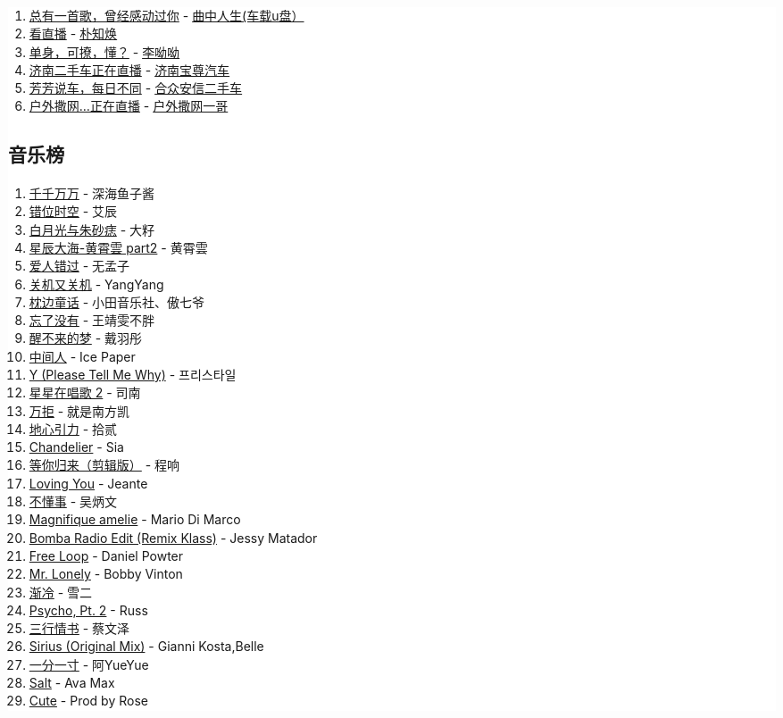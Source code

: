 1. [总有一首歌，曾经感动过你](https://webcast.amemv.com/webcast/reflow/6921140666082691848) - [曲中人生(车载u盘）](https://www.iesdouyin.com/share/user/95279429698?sec_uid=MS4wLjABAAAA_WOVxGajrT2_3lzJFAthi-LqIpJBubCxjL5DurchQ9o)
1. [看直播](https://webcast.amemv.com/webcast/reflow/6921235865033296655) - [朴知焕](https://www.iesdouyin.com/share/user/3315779556611519?sec_uid=MS4wLjABAAAAC_ROjYmsFbjLG95oHP3F2bv7lApsw8HkdIIaEG0a6qZqo6MC9QFA-7CJpvHpdmy_)
1. [单身，可撩，懂？](https://webcast.amemv.com/webcast/reflow/6921239509061798663) - [李呦呦](https://www.iesdouyin.com/share/user/82555971434?sec_uid=MS4wLjABAAAAuaINj71Yy3lpO5vqGCjwqspmRTOsp5Bz4kJptlHKp44)
1. [济南二手车正在直播](https://webcast.amemv.com/webcast/reflow/6921235862709996291) - [济南宝尊汽车](https://www.iesdouyin.com/share/user/87023452495?sec_uid=MS4wLjABAAAAwI-GMVI8vqcgjfiumoY1FJqeafbv0mbPBMOwCng7s9U)
1. [芳芳说车，每日不同](https://webcast.amemv.com/webcast/reflow/6921217495828253440) - [合众安信二手车](https://www.iesdouyin.com/share/user/720913064003325?sec_uid=MS4wLjABAAAA9AQIUcCQo0flGnD4QV6qEB6_mtD-OvRCszvVXwwEGZs)
1. [户外撒网…正在直播](https://webcast.amemv.com/webcast/reflow/6921202981665065743) - [户外撒网一哥](https://www.iesdouyin.com/share/user/72370721031?sec_uid=MS4wLjABAAAA-I01-mO-T5M-_OGAa7BvKInpk4kMKv8GtBi8S0HRgk4)

## 音乐榜

1. [千千万万]() - 深海鱼子酱
1. [错位时空]() - 艾辰
1. [白月光与朱砂痣]() - 大籽
1. [星辰大海-黄霄雲 part2]() - 黄霄雲
1. [爱人错过]() - 无孟子
1. [关机又关机]() - YangYang
1. [枕边童话](https://sf3-cdn-tos.douyinstatic.com/obj/ies-music/4ea3825a9fbec32e9a1c887f2b52fb31.mp3) - 小田音乐社、傲七爷
1. [忘了没有]() - 王靖雯不胖
1. [醒不来的梦]() - 戴羽彤
1. [中间人](https://sf9-dycdn-tos.pstatp.com/obj/ies-music/1641277064706055.mp3) - Ice Paper
1. [Y (Please Tell Me Why)](https://sf3-cdn-tos.douyinstatic.com/obj/iesmusic-cn-local/v1/tt-obj/96b31efe559c35697bfc26a34dc0de51.m4a) - 프리스타일
1. [星星在唱歌 2]() - 司南
1. [万拒]() - 就是南方凯
1. [地心引力](https://sf3-cdn-tos.douyinstatic.com/obj/ies-music/e553379155d55568e22834b55c57b2a8.mp3) - 拾贰
1. [Chandelier](https://sf3-cdn-tos.douyinstatic.com/obj/iesmusic-cn-local/v1/tos-ag-v-0000/6fea8cbd03d24ad39e73ae5398311102) - Sia
1. [等你归来（剪辑版）]() - 程响
1. [Loving You](https://sf9-dycdn-tos.pstatp.com/obj/iesmusic-cn-local/v1/tt-obj/48cbc11d2d39e93726323064d2ff3afe.m4a) - Jeante
1. [不懂事](https://sf3-cdn-tos.douyinstatic.com/obj/iesmusic-cn-local/v1/tos-ag-v-0000/b07ef1c96cba4d42be526cb68baf23e9) - 吴炳文
1. [Magnifique amelie](https://sf3-cdn-tos.douyinstatic.com/obj/iesmusic-cn-local/v1/tt-obj/24276df7bd158e5c98026b068abeff46.m4a) - Mario Di Marco
1. [Bomba Radio Edit (Remix Klass)](https://sf3-cdn-tos.douyinstatic.com/obj/iesmusic-cn-local/v1/tt-obj/1594895806521505.mp3) - Jessy Matador
1. [Free Loop](https://sf3-cdn-tos.douyinstatic.com/obj/ies-music/973cc5c0702075e3cee5e6796a7f49b1.m4a) - Daniel Powter
1. [Mr. Lonely]() - Bobby Vinton
1. [渐冷]() - 雪二
1. [Psycho, Pt. 2](https://sf3-cdn-tos.douyinstatic.com/obj/iesmusic-cn-local/v1/iesmsc-sg-local/v1/m/43e60006a7eb093b76a5) - Russ
1. [三行情书](https://sf6-cdn-tos.douyinstatic.com/obj/ies-music/b67908e2f88ccf3d7245d929b8ad536e.mp3) - 蔡文泽
1. [Sirius (Original Mix)](https://sf6-cdn-tos.douyinstatic.com/obj/iesmusic-cn-local/v1/iesmsc-sg-local/v1/m/4a1300050a566dce476d) - Gianni Kosta,Belle
1. [一分一寸]() - 阿YueYue
1. [Salt](https://sf3-cdn-tos.douyinstatic.com/obj/iesmusic-cn-local/v1/tos-ag-v-0000/bf363f1552be438c9cc570f6ca39027a) - Ava Max
1. [Cute](https://sf9-dycdn-tos.pstatp.com/obj/iesmusic-cn-local/v1/tt-obj/e85a10f74704d0330cd2c4ed3a716f7a.m4a) - Prod by Rose